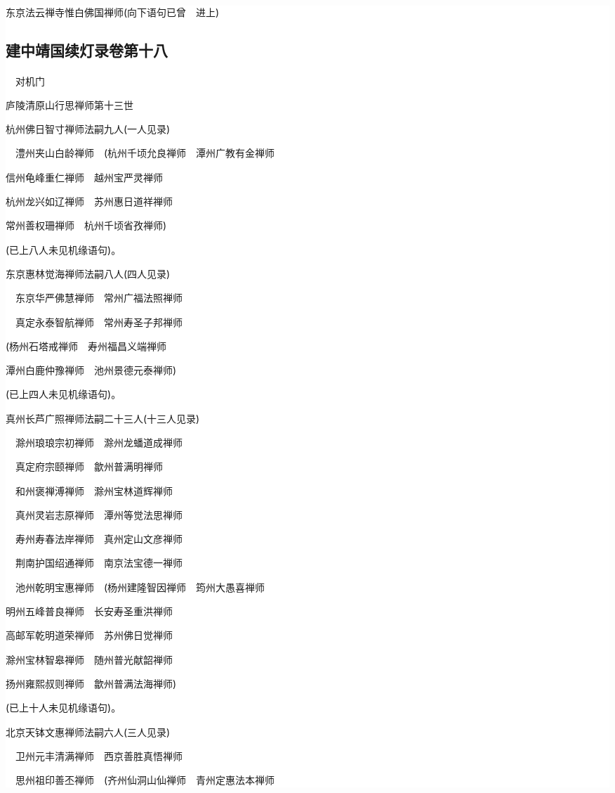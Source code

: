 东京法云禅寺惟白佛国禅师(向下语句已曾　进上)  

## 建中靖国续灯录卷第十八  

　对机门  

庐陵清原山行思禅师第十三世  

杭州佛日智寸禅师法嗣九人(一人见录)  

　澧州夹山白龄禅师　(杭州千顷允良禅师　潭州广教有金禅师  

信州龟峰重仁禅师　越州宝严灵禅师  

杭州龙兴如辽禅师　苏州惠日道祥禅师  

常州善权珊禅师　杭州千顷省孜禅师)  

(已上八人未见机缘语句)。  

东京惠林觉海禅师法嗣八人(四人见录)  

　东京华严佛慧禅师　常州广福法照禅师  

　真定永泰智航禅师　常州寿圣子邦禅师  

(杨州石塔戒禅师　寿州福昌义端禅师  

潭州白鹿仲豫禅师　池州景德元泰禅师)  

(已上四人未见机缘语句)。  

真州长芦广照禅师法嗣二十三人(十三人见录)  

　滁州琅琅宗初禅师　滁州龙蟠道成禅师  

　真定府宗颐禅师　歙州普满明禅师  

　和州褒禅溥禅师　滁州宝林道辉禅师  

　真州灵岩志原禅师　潭州等觉法思禅师  

　寿州寿春法岸禅师　真州定山文彦禅师  

　荆南护国绍通禅师　南京法宝德一禅师  

　池州乾明宝惠禅师　(杨州建隆智因禅师　筠州大愚喜禅师  

明州五峰普良禅师　长安寿圣重洪禅师  

高邮军乾明道荣禅师　苏州佛日觉禅师  

滁州宝林智皋禅师　随州普光献韶禅师  

扬州雍熙叔则禅师　歙州普满法海禅师)  

(已上十人未见机缘语句)。  

北京天钵文惠禅师法嗣六人(三人见录)  

　卫州元丰清满禅师　西京善胜真悟禅师  

　思州祖印善丕禅师　(齐州仙洞山仙禅师　青州定惠法本禅师  
